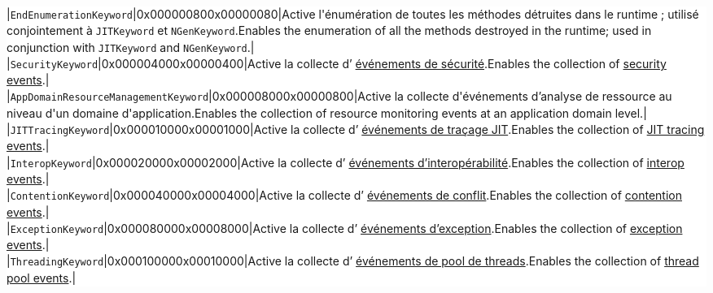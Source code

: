|`EndEnumerationKeyword`|<span data-ttu-id="c0a20-133">0x00000080</span><span class="sxs-lookup"><span data-stu-id="c0a20-133">0x00000080</span></span>|<span data-ttu-id="c0a20-134">Active l'énumération de toutes les méthodes détruites dans le runtime ; utilisé conjointement à `JITKeyword` et `NGenKeyword`.</span><span class="sxs-lookup"><span data-stu-id="c0a20-134">Enables the enumeration of all the methods destroyed in the runtime; used in conjunction with `JITKeyword` and `NGenKeyword`.</span></span>|  
|`SecurityKeyword`|<span data-ttu-id="c0a20-135">0x00000400</span><span class="sxs-lookup"><span data-stu-id="c0a20-135">0x00000400</span></span>|<span data-ttu-id="c0a20-136">Active la collecte d’ [événements de sécurité](../../../docs/framework/performance/security-etw-events.md).</span><span class="sxs-lookup"><span data-stu-id="c0a20-136">Enables the collection of [security events](../../../docs/framework/performance/security-etw-events.md).</span></span>|  
|`AppDomainResourceManagementKeyword`|<span data-ttu-id="c0a20-137">0x00000800</span><span class="sxs-lookup"><span data-stu-id="c0a20-137">0x00000800</span></span>|<span data-ttu-id="c0a20-138">Active la collecte d'événements d’analyse de ressource au niveau d'un domaine d'application.</span><span class="sxs-lookup"><span data-stu-id="c0a20-138">Enables the collection of resource monitoring events at an application domain level.</span></span>|  
|`JITTracingKeyword`|<span data-ttu-id="c0a20-139">0x00001000</span><span class="sxs-lookup"><span data-stu-id="c0a20-139">0x00001000</span></span>|<span data-ttu-id="c0a20-140">Active la collecte d’ [événements de traçage JIT](../../../docs/framework/performance/jit-tracing-etw-events.md).</span><span class="sxs-lookup"><span data-stu-id="c0a20-140">Enables the collection of [JIT tracing events](../../../docs/framework/performance/jit-tracing-etw-events.md).</span></span>|  
|`InteropKeyword`|<span data-ttu-id="c0a20-141">0x00002000</span><span class="sxs-lookup"><span data-stu-id="c0a20-141">0x00002000</span></span>|<span data-ttu-id="c0a20-142">Active la collecte d’ [événements d’interopérabilité](../../../docs/framework/performance/interop-etw-events.md).</span><span class="sxs-lookup"><span data-stu-id="c0a20-142">Enables the collection of [interop events](../../../docs/framework/performance/interop-etw-events.md).</span></span>|  
|`ContentionKeyword`|<span data-ttu-id="c0a20-143">0x00004000</span><span class="sxs-lookup"><span data-stu-id="c0a20-143">0x00004000</span></span>|<span data-ttu-id="c0a20-144">Active la collecte d’ [événements de conflit](../../../docs/framework/performance/contention-etw-events.md).</span><span class="sxs-lookup"><span data-stu-id="c0a20-144">Enables the collection of [contention events](../../../docs/framework/performance/contention-etw-events.md).</span></span>|  
|`ExceptionKeyword`|<span data-ttu-id="c0a20-145">0x00008000</span><span class="sxs-lookup"><span data-stu-id="c0a20-145">0x00008000</span></span>|<span data-ttu-id="c0a20-146">Active la collecte d’ [événements d’exception](../../../docs/framework/performance/exception-thrown-v1-etw-event.md).</span><span class="sxs-lookup"><span data-stu-id="c0a20-146">Enables the collection of [exception events](../../../docs/framework/performance/exception-thrown-v1-etw-event.md).</span></span>|  
|`ThreadingKeyword`|<span data-ttu-id="c0a20-147">0x00010000</span><span class="sxs-lookup"><span data-stu-id="c0a20-147">0x00010000</span></span>|<span data-ttu-id="c0a20-148">Active la collecte d’ [événements de pool de threads](../../../docs/framework/performance/thread-pool-etw-events.md).</span><span class="sxs-lookup"><span data-stu-id="c0a20-148">Enables the collection of [thread pool events](../../../docs/framework/performance/thread-pool-etw-events.md).</span></span>|  